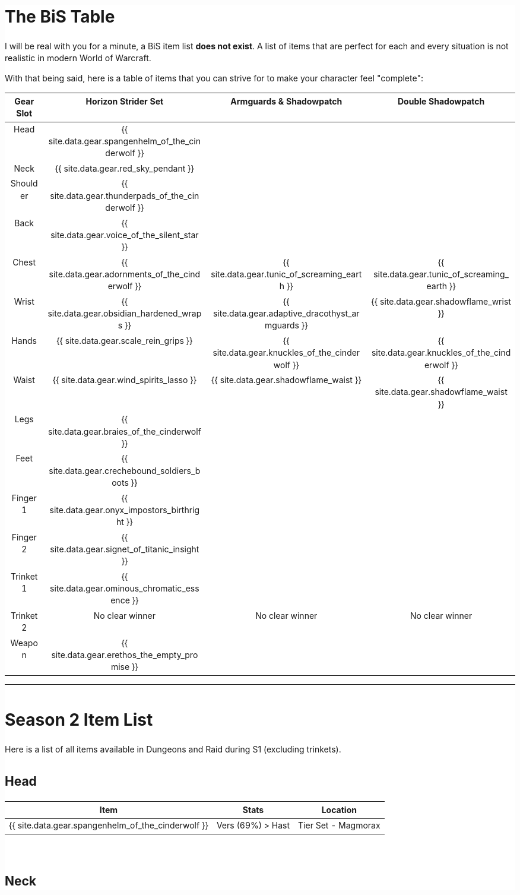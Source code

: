 # The BiS Table

I will be real with you for a minute, a BiS item list **does not exist**. A list of items that are perfect for each and every situation is not realistic in modern World of Warcraft.

With that being said, here is a table of items that you can strive for to make your character feel "complete":

<div class="table-15-29-28-28" markdown="1">

Gear Slot | Horizon Strider Set | Armguards & Shadowpatch | Double Shadowpatch
:---: | :---: | :---: | :---:
Head | {{ site.data.gear.spangenhelm_of_the_cinderwolf }} | |
Neck | {{ site.data.gear.red_sky_pendant }} | |
Shoulder | {{ site.data.gear.thunderpads_of_the_cinderwolf }} | |
Back | {{ site.data.gear.voice_of_the_silent_star }} | |
Chest | {{ site.data.gear.adornments_of_the_cinderwolf }} | {{ site.data.gear.tunic_of_screaming_earth }} | {{ site.data.gear.tunic_of_screaming_earth }}
Wrist | {{ site.data.gear.obsidian_hardened_wraps }} | {{ site.data.gear.adaptive_dracothyst_armguards }} | {{ site.data.gear.shadowflame_wrist }}
Hands | {{ site.data.gear.scale_rein_grips }} | {{ site.data.gear.knuckles_of_the_cinderwolf }} | {{ site.data.gear.knuckles_of_the_cinderwolf }}
Waist | {{ site.data.gear.wind_spirits_lasso }} | {{ site.data.gear.shadowflame_waist }} | {{ site.data.gear.shadowflame_waist }}
Legs | {{ site.data.gear.braies_of_the_cinderwolf }} | |
Feet | {{ site.data.gear.crechebound_soldiers_boots }} | |
Finger 1 | {{ site.data.gear.onyx_impostors_birthright }} | |
Finger 2 | {{ site.data.gear.signet_of_titanic_insight }} | |
Trinket 1 | {{ site.data.gear.ominous_chromatic_essence }} | |
Trinket 2 | No clear winner | No clear winner | No clear winner
Weapon | {{ site.data.gear.erethos_the_empty_promise }} | |

</div>

<hr>

# Season 2 Item List

Here is a list of all items available in Dungeons and Raid during S1 (excluding trinkets).

## Head

<div class="table-42-25-33" markdown="1">

Item | Stats | Location
:---: | :---: | :---:
{{ site.data.gear.spangenhelm_of_the_cinderwolf }} | Vers (69%) > Hast | Tier Set - Magmorax

</div>

<br>

## Neck
